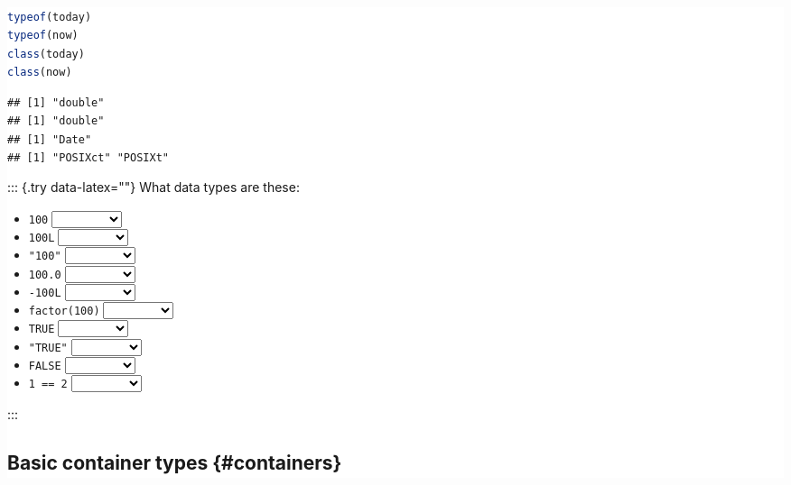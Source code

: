 
```r
typeof(today)
typeof(now)
class(today)
class(now)
```

```
## [1] "double"
## [1] "double"
## [1] "Date"
## [1] "POSIXct" "POSIXt"
```




::: {.try data-latex=""}
What data types are these:

* `100` <select class='webex-select'><option value='blank'></option><option value=''>integer</option><option value='answer'>double</option><option value=''>character</option><option value=''>logical</option><option value=''>factor</option></select>
* `100L` <select class='webex-select'><option value='blank'></option><option value='answer'>integer</option><option value=''>double</option><option value=''>character</option><option value=''>logical</option><option value=''>factor</option></select>
* `"100"` <select class='webex-select'><option value='blank'></option><option value=''>integer</option><option value=''>double</option><option value='answer'>character</option><option value=''>logical</option><option value=''>factor</option></select>
* `100.0` <select class='webex-select'><option value='blank'></option><option value=''>integer</option><option value='answer'>double</option><option value=''>character</option><option value=''>logical</option><option value=''>factor</option></select>
* `-100L` <select class='webex-select'><option value='blank'></option><option value='answer'>integer</option><option value=''>double</option><option value=''>character</option><option value=''>logical</option><option value=''>factor</option></select>
* `factor(100)` <select class='webex-select'><option value='blank'></option><option value=''>integer</option><option value=''>double</option><option value=''>character</option><option value=''>logical</option><option value='answer'>factor</option></select>
* `TRUE` <select class='webex-select'><option value='blank'></option><option value=''>integer</option><option value=''>double</option><option value=''>character</option><option value='answer'>logical</option><option value=''>factor</option></select>
* `"TRUE"` <select class='webex-select'><option value='blank'></option><option value=''>integer</option><option value=''>double</option><option value='answer'>character</option><option value=''>logical</option><option value=''>factor</option></select>
* `FALSE` <select class='webex-select'><option value='blank'></option><option value=''>integer</option><option value=''>double</option><option value=''>character</option><option value='answer'>logical</option><option value=''>factor</option></select>
* `1 == 2` <select class='webex-select'><option value='blank'></option><option value=''>integer</option><option value=''>double</option><option value=''>character</option><option value='answer'>logical</option><option value=''>factor</option></select>

:::



## Basic container types {#containers}
